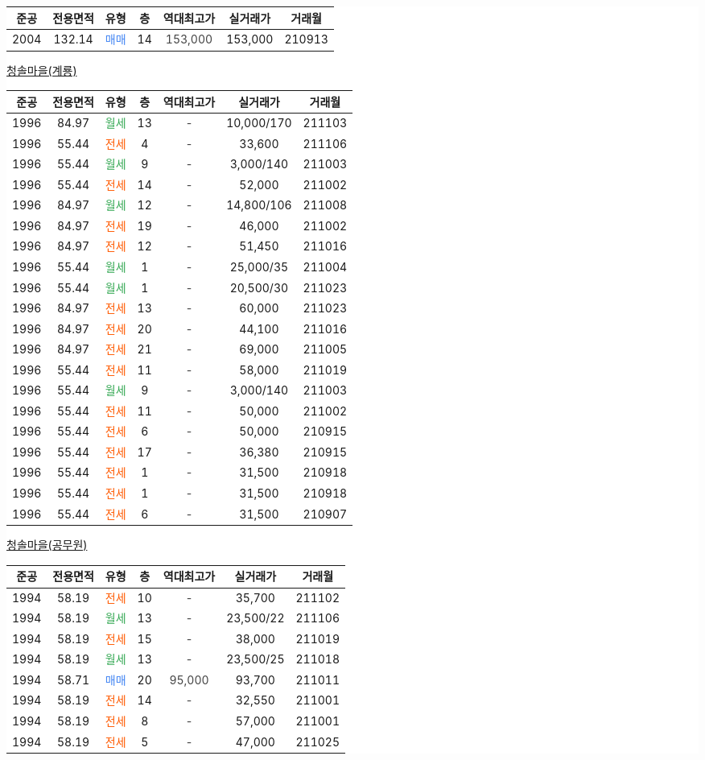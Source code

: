 |준공|전용면적|유형|층|역대최고가|실거래가|거래월|
|:---:|:---:|:---:|:---:|:---:|:---:|:---:|
|2004|132.14|<span style="color:#4285f3">매매</span>|14|<span style="color:#444444">153,000</span>|153,000|210913|

[청솔마을(계룡)](https://search.naver.com/search.naver?query=%EA%B2%BD%EA%B8%B0%EB%8F%84+%EC%84%B1%EB%82%A8%EC%8B%9C+%EB%B6%84%EB%8B%B9%EA%B5%AC+%EA%B8%88%EA%B3%A1%EB%8F%99+%EC%B2%AD%EC%86%94%EB%A7%88%EC%9D%84%28%EA%B3%84%EB%A3%A1%29)

|준공|전용면적|유형|층|역대최고가|실거래가|거래월|
|:---:|:---:|:---:|:---:|:---:|:---:|:---:|
|1996|84.97|<span style="color:#34a853">월세</span>|13|<span style="color:#444444">-</span>|10,000/170|211103|
|1996|55.44|<span style="color:#ff5a00">전세</span>|4|<span style="color:#444444">-</span>|33,600|211106|
|1996|55.44|<span style="color:#34a853">월세</span>|9|<span style="color:#444444">-</span>|3,000/140|211003|
|1996|55.44|<span style="color:#ff5a00">전세</span>|14|<span style="color:#444444">-</span>|52,000|211002|
|1996|84.97|<span style="color:#34a853">월세</span>|12|<span style="color:#444444">-</span>|14,800/106|211008|
|1996|84.97|<span style="color:#ff5a00">전세</span>|19|<span style="color:#444444">-</span>|46,000|211002|
|1996|84.97|<span style="color:#ff5a00">전세</span>|12|<span style="color:#444444">-</span>|51,450|211016|
|1996|55.44|<span style="color:#34a853">월세</span>|1|<span style="color:#444444">-</span>|25,000/35|211004|
|1996|55.44|<span style="color:#34a853">월세</span>|1|<span style="color:#444444">-</span>|20,500/30|211023|
|1996|84.97|<span style="color:#ff5a00">전세</span>|13|<span style="color:#444444">-</span>|60,000|211023|
|1996|84.97|<span style="color:#ff5a00">전세</span>|20|<span style="color:#444444">-</span>|44,100|211016|
|1996|84.97|<span style="color:#ff5a00">전세</span>|21|<span style="color:#444444">-</span>|69,000|211005|
|1996|55.44|<span style="color:#ff5a00">전세</span>|11|<span style="color:#444444">-</span>|58,000|211019|
|1996|55.44|<span style="color:#34a853">월세</span>|9|<span style="color:#444444">-</span>|3,000/140|211003|
|1996|55.44|<span style="color:#ff5a00">전세</span>|11|<span style="color:#444444">-</span>|50,000|211002|
|1996|55.44|<span style="color:#ff5a00">전세</span>|6|<span style="color:#444444">-</span>|50,000|210915|
|1996|55.44|<span style="color:#ff5a00">전세</span>|17|<span style="color:#444444">-</span>|36,380|210915|
|1996|55.44|<span style="color:#ff5a00">전세</span>|1|<span style="color:#444444">-</span>|31,500|210918|
|1996|55.44|<span style="color:#ff5a00">전세</span>|1|<span style="color:#444444">-</span>|31,500|210918|
|1996|55.44|<span style="color:#ff5a00">전세</span>|6|<span style="color:#444444">-</span>|31,500|210907|

[청솔마을(공무원)](https://search.naver.com/search.naver?query=%EA%B2%BD%EA%B8%B0%EB%8F%84+%EC%84%B1%EB%82%A8%EC%8B%9C+%EB%B6%84%EB%8B%B9%EA%B5%AC+%EA%B8%88%EA%B3%A1%EB%8F%99+%EC%B2%AD%EC%86%94%EB%A7%88%EC%9D%84%28%EA%B3%B5%EB%AC%B4%EC%9B%90%29)

|준공|전용면적|유형|층|역대최고가|실거래가|거래월|
|:---:|:---:|:---:|:---:|:---:|:---:|:---:|
|1994|58.19|<span style="color:#ff5a00">전세</span>|10|<span style="color:#444444">-</span>|35,700|211102|
|1994|58.19|<span style="color:#34a853">월세</span>|13|<span style="color:#444444">-</span>|23,500/22|211106|
|1994|58.19|<span style="color:#ff5a00">전세</span>|15|<span style="color:#444444">-</span>|38,000|211019|
|1994|58.19|<span style="color:#34a853">월세</span>|13|<span style="color:#444444">-</span>|23,500/25|211018|
|1994|58.71|<span style="color:#4285f3">매매</span>|20|<span style="color:#444444">95,000</span>|93,700|211011|
|1994|58.19|<span style="color:#ff5a00">전세</span>|14|<span style="color:#444444">-</span>|32,550|211001|
|1994|58.19|<span style="color:#ff5a00">전세</span>|8|<span style="color:#444444">-</span>|57,000|211001|
|1994|58.19|<span style="color:#ff5a00">전세</span>|5|<span style="color:#444444">-</span>|47,000|211025|